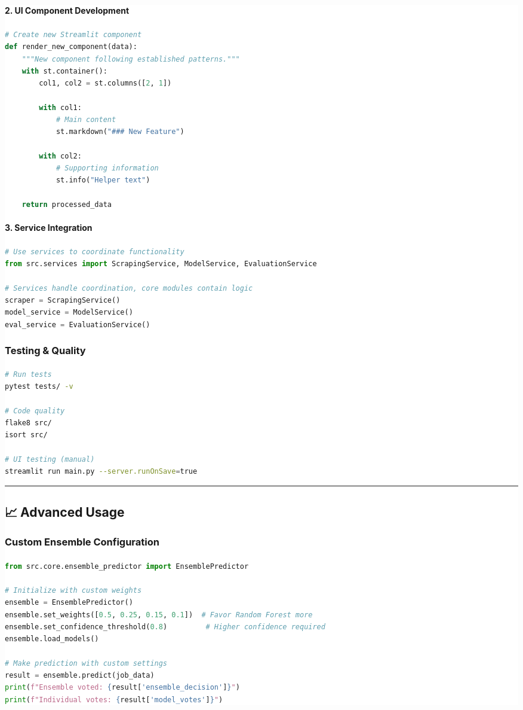 #### 2. UI Component Development

```python
# Create new Streamlit component
def render_new_component(data):
    """New component following established patterns."""
    with st.container():
        col1, col2 = st.columns([2, 1])
    
        with col1:
            # Main content
            st.markdown("### New Feature")
        
        with col2:
            # Supporting information
            st.info("Helper text")
  
    return processed_data
```

#### 3. Service Integration

```python
# Use services to coordinate functionality
from src.services import ScrapingService, ModelService, EvaluationService

# Services handle coordination, core modules contain logic
scraper = ScrapingService()
model_service = ModelService()
eval_service = EvaluationService()
```

### Testing & Quality

```bash
# Run tests
pytest tests/ -v

# Code quality
flake8 src/
isort src/

# UI testing (manual)
streamlit run main.py --server.runOnSave=true
```

---

## 📈 Advanced Usage

### Custom Ensemble Configuration

```python
from src.core.ensemble_predictor import EnsemblePredictor

# Initialize with custom weights
ensemble = EnsemblePredictor()
ensemble.set_weights([0.5, 0.25, 0.15, 0.1])  # Favor Random Forest more
ensemble.set_confidence_threshold(0.8)         # Higher confidence required
ensemble.load_models()

# Make prediction with custom settings
result = ensemble.predict(job_data)
print(f"Ensemble voted: {result['ensemble_decision']}")
print(f"Individual votes: {result['model_votes']}")
```